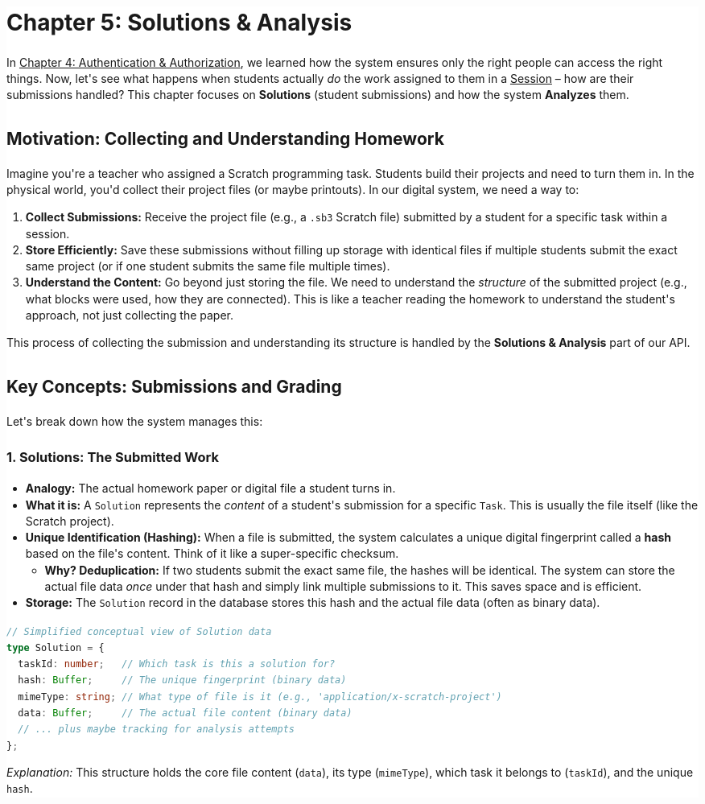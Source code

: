 # Chapter 5: Solutions & Analysis

In [Chapter 4: Authentication & Authorization](04_authentication___authorization_.md), we learned how the system ensures only the right people can access the right things. Now, let's see what happens when students actually *do* the work assigned to them in a [Session](03_sessions_.md) – how are their submissions handled? This chapter focuses on **Solutions** (student submissions) and how the system **Analyzes** them.

## Motivation: Collecting and Understanding Homework

Imagine you're a teacher who assigned a Scratch programming task. Students build their projects and need to turn them in. In the physical world, you'd collect their project files (or maybe printouts). In our digital system, we need a way to:

1.  **Collect Submissions:** Receive the project file (e.g., a `.sb3` Scratch file) submitted by a student for a specific task within a session.
2.  **Store Efficiently:** Save these submissions without filling up storage with identical files if multiple students submit the exact same project (or if one student submits the same file multiple times).
3.  **Understand the Content:** Go beyond just storing the file. We need to understand the *structure* of the submitted project (e.g., what blocks were used, how they are connected). This is like a teacher reading the homework to understand the student's approach, not just collecting the paper.

This process of collecting the submission and understanding its structure is handled by the **Solutions & Analysis** part of our API.

## Key Concepts: Submissions and Grading

Let's break down how the system manages this:

### 1. Solutions: The Submitted Work

*   **Analogy:** The actual homework paper or digital file a student turns in.
*   **What it is:** A `Solution` represents the *content* of a student's submission for a specific `Task`. This is usually the file itself (like the Scratch project).
*   **Unique Identification (Hashing):** When a file is submitted, the system calculates a unique digital fingerprint called a **hash** based on the file's content. Think of it like a super-specific checksum.
    *   **Why? Deduplication:** If two students submit the exact same file, the hashes will be identical. The system can store the actual file data *once* under that hash and simply link multiple submissions to it. This saves space and is efficient.
*   **Storage:** The `Solution` record in the database stores this hash and the actual file data (often as binary data).

```typescript
// Simplified conceptual view of Solution data
type Solution = {
  taskId: number;   // Which task is this a solution for?
  hash: Buffer;     // The unique fingerprint (binary data)
  mimeType: string; // What type of file is it (e.g., 'application/x-scratch-project')
  data: Buffer;     // The actual file content (binary data)
  // ... plus maybe tracking for analysis attempts
};
```
*Explanation:* This structure holds the core file content (`data`), its type (`mimeType`), which task it belongs to (`taskId`), and the unique `hash`.
